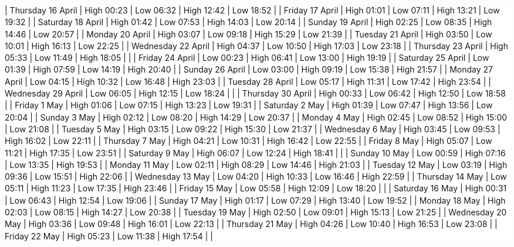 | Thursday 16 April | High 00:23 | Low 06:32 | High 12:42 | Low 18:52 | 
| Friday 17 April | High 01:01 | Low 07:11 | High 13:21 | Low 19:32 | 
| Saturday 18 April | High 01:42 | Low 07:53 | High 14:03 | Low 20:14 | 
| Sunday 19 April | High 02:25 | Low 08:35 | High 14:46 | Low 20:57 | 
| Monday 20 April | High 03:07 | Low 09:18 | High 15:29 | Low 21:39 | 
| Tuesday 21 April | High 03:50 | Low 10:01 | High 16:13 | Low 22:25 | 
| Wednesday 22 April | High 04:37 | Low 10:50 | High 17:03 | Low 23:18 | 
| Thursday 23 April | High 05:33 | Low 11:49 | High 18:05 |  | 
| Friday 24 April | Low 00:23 | High 06:41 | Low 13:00 | High 19:19 | 
| Saturday 25 April | Low 01:39 | High 07:59 | Low 14:19 | High 20:40 | 
| Sunday 26 April | Low 03:00 | High 09:19 | Low 15:38 | High 21:57 | 
| Monday 27 April | Low 04:15 | High 10:32 | Low 16:48 | High 23:03 | 
| Tuesday 28 April | Low 05:17 | High 11:31 | Low 17:42 | High 23:54 | 
| Wednesday 29 April | Low 06:05 | High 12:15 | Low 18:24 |  | 
| Thursday 30 April | High 00:33 | Low 06:42 | High 12:50 | Low 18:58 | 
| Friday 1 May | High 01:06 | Low 07:15 | High 13:23 | Low 19:31 | 
| Saturday 2 May | High 01:39 | Low 07:47 | High 13:56 | Low 20:04 | 
| Sunday 3 May | High 02:12 | Low 08:20 | High 14:29 | Low 20:37 | 
| Monday 4 May | High 02:45 | Low 08:52 | High 15:00 | Low 21:08 | 
| Tuesday 5 May | High 03:15 | Low 09:22 | High 15:30 | Low 21:37 | 
| Wednesday 6 May | High 03:45 | Low 09:53 | High 16:02 | Low 22:11 | 
| Thursday 7 May | High 04:21 | Low 10:31 | High 16:42 | Low 22:55 | 
| Friday 8 May | High 05:07 | Low 11:21 | High 17:35 | Low 23:51 | 
| Saturday 9 May | High 06:07 | Low 12:24 | High 18:41 |  | 
| Sunday 10 May | Low 00:59 | High 07:16 | Low 13:35 | High 19:53 | 
| Monday 11 May | Low 02:11 | High 08:29 | Low 14:46 | High 21:03 | 
| Tuesday 12 May | Low 03:19 | High 09:36 | Low 15:51 | High 22:06 | 
| Wednesday 13 May | Low 04:20 | High 10:33 | Low 16:46 | High 22:59 | 
| Thursday 14 May | Low 05:11 | High 11:23 | Low 17:35 | High 23:46 | 
| Friday 15 May | Low 05:58 | High 12:09 | Low 18:20 |  | 
| Saturday 16 May | High 00:31 | Low 06:43 | High 12:54 | Low 19:06 | 
| Sunday 17 May | High 01:17 | Low 07:29 | High 13:40 | Low 19:52 | 
| Monday 18 May | High 02:03 | Low 08:15 | High 14:27 | Low 20:38 | 
| Tuesday 19 May | High 02:50 | Low 09:01 | High 15:13 | Low 21:25 | 
| Wednesday 20 May | High 03:36 | Low 09:48 | High 16:01 | Low 22:13 | 
| Thursday 21 May | High 04:26 | Low 10:40 | High 16:53 | Low 23:08 | 
| Friday 22 May | High 05:23 | Low 11:38 | High 17:54 |  | 